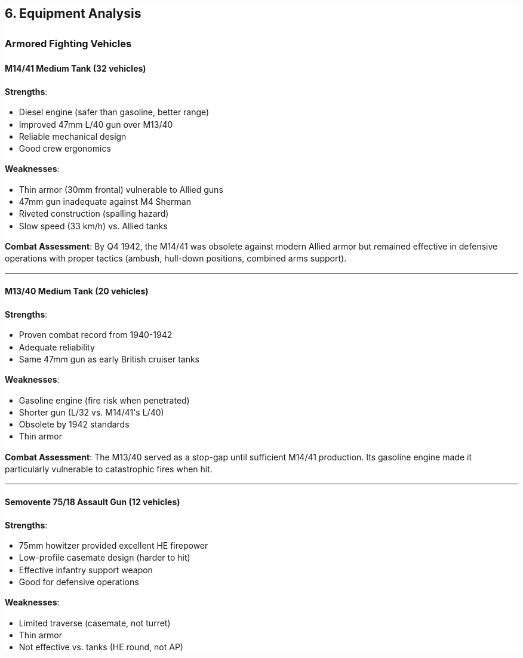 ## 6. Equipment Analysis

### Armored Fighting Vehicles

#### M14/41 Medium Tank (32 vehicles)
**Strengths**:
- Diesel engine (safer than gasoline, better range)
- Improved 47mm L/40 gun over M13/40
- Reliable mechanical design
- Good crew ergonomics

**Weaknesses**:
- Thin armor (30mm frontal) vulnerable to Allied guns
- 47mm gun inadequate against M4 Sherman
- Riveted construction (spalling hazard)
- Slow speed (33 km/h) vs. Allied tanks

**Combat Assessment**:
By Q4 1942, the M14/41 was obsolete against modern Allied armor but remained effective in defensive operations with proper tactics (ambush, hull-down positions, combined arms support).

---

#### M13/40 Medium Tank (20 vehicles)
**Strengths**:
- Proven combat record from 1940-1942
- Adequate reliability
- Same 47mm gun as early British cruiser tanks

**Weaknesses**:
- Gasoline engine (fire risk when penetrated)
- Shorter gun (L/32 vs. M14/41's L/40)
- Obsolete by 1942 standards
- Thin armor

**Combat Assessment**:
The M13/40 served as a stop-gap until sufficient M14/41 production. Its gasoline engine made it particularly vulnerable to catastrophic fires when hit.

---

#### Semovente 75/18 Assault Gun (12 vehicles)
**Strengths**:
- 75mm howitzer provided excellent HE firepower
- Low-profile casemate design (harder to hit)
- Effective infantry support weapon
- Good for defensive operations

**Weaknesses**:
- Limited traverse (casemate, not turret)
- Thin armor
- Not effective vs. tanks (HE round, not AP)
